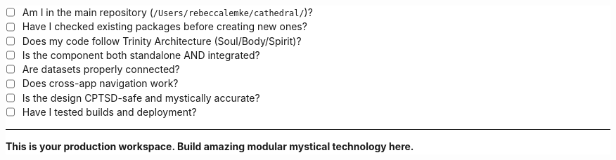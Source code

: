 - [ ] Am I in the main repository (`/Users/rebeccalemke/cathedral/`)?
- [ ] Have I checked existing packages before creating new ones?
- [ ] Does my code follow Trinity Architecture (Soul/Body/Spirit)?
- [ ] Is the component both standalone AND integrated?
- [ ] Are datasets properly connected?
- [ ] Does cross-app navigation work?
- [ ] Is the design CPTSD-safe and mystically accurate?
- [ ] Have I tested builds and deployment?

---

**This is your production workspace. Build amazing modular mystical technology here.**